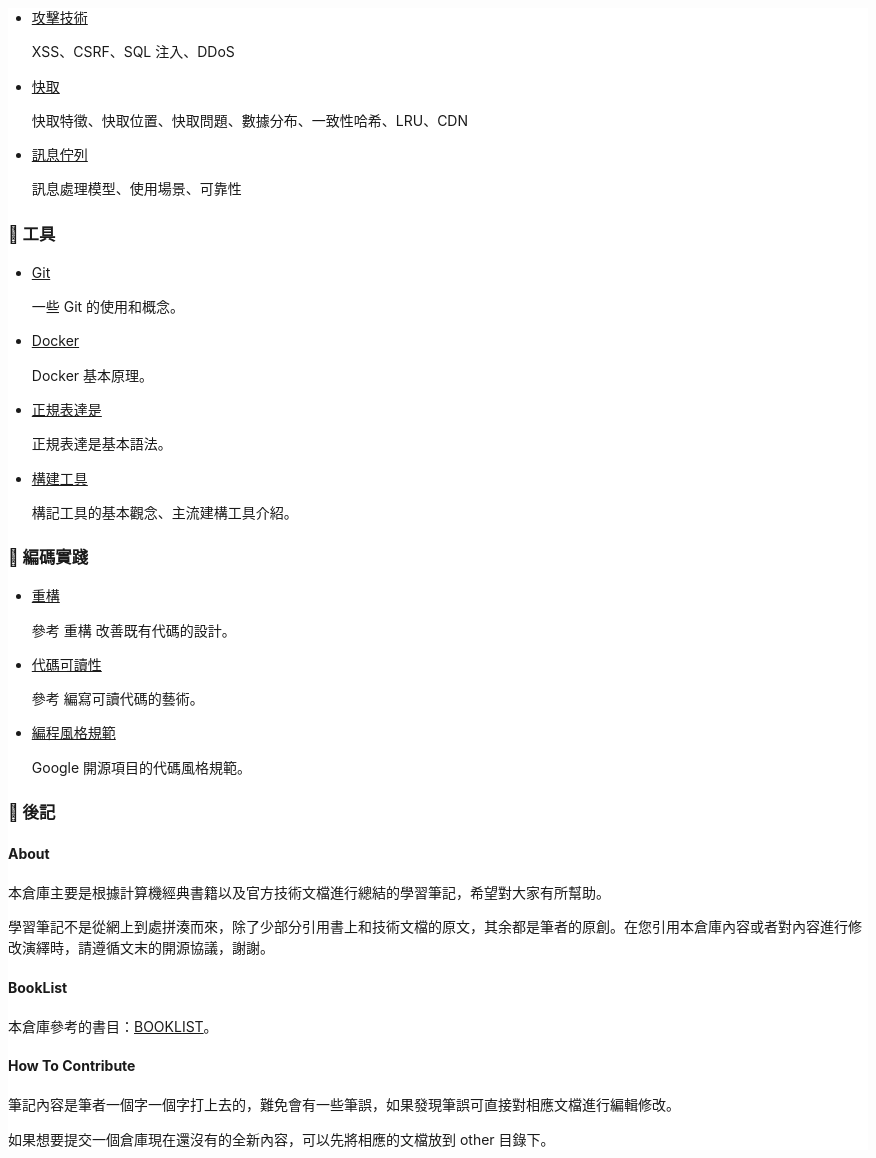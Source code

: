 - [攻擊技術](https://github.com/CyC2018/InnterviewNotes/blob/master/notes/攻击技术.md)

  XSS、CSRF、SQL 注入、DDoS

- [快取](https://github.com/CyC2018/InnterviewNotes/blob/master/notes/缓存.md)

  快取特徵、快取位置、快取問題、數據分布、一致性哈希、LRU、CDN

- [訊息佇列](https://github.com/CyC2018/InnterviewNotes/blob/master/notes/消息队列.md)

  訊息處理模型、使用場景、可靠性

### :hammer: 工具

- [Git](https://github.com/CyC2018/InnterviewNotes/blob/master/notes/Git.md)

  一些 Git 的使用和概念。

- [Docker](https://github.com/CyC2018/InnterviewNotes/blob/master/notes/Docker.md)

  Docker 基本原理。

- [正規表達是](https://github.com/CyC2018/InnterviewNotes/blob/master/notes/正则表达式.md)

  正規表達是基本語法。

- [構建工具](https://github.com/CyC2018/InnterviewNotes/blob/master/notes/构建工具.md)

  構記工具的基本觀念、主流建構工具介紹。

### :speak_no_evil: 編碼實踐

- [重構](https://github.com/CyC2018/InnterviewNotes/blob/master/notes/重构.md)

  參考 重構 改善既有代碼的設計。

- [代碼可讀性](https://github.com/CyC2018/InnterviewNotes/blob/master/notes/代码可读性.md)

  參考 編寫可讀代碼的藝術。

- [編程風格規範](https://github.com/CyC2018/InnterviewNotes/blob/master/notes/代码风格规范.md)

  Google 開源項目的代碼風格規範。

### :memo: 後記

#### About

本倉庫主要是根據計算機經典書籍以及官方技術文檔進行總結的學習筆記，希望對大家有所幫助。

學習筆記不是從網上到處拼湊而來，除了少部分引用書上和技術文檔的原文，其余都是筆者的原創。在您引用本倉庫內容或者對內容進行修改演繹時，請遵循文末的開源協議，謝謝。

#### BookList

本倉庫參考的書目：[BOOKLIST](https://github.com/CyC2018/Interview-Notebook/blob/master/BOOKLIST.md)。

#### How To Contribute

筆記內容是筆者一個字一個字打上去的，難免會有一些筆誤，如果發現筆誤可直接對相應文檔進行編輯修改。

如果想要提交一個倉庫現在還沒有的全新內容，可以先將相應的文檔放到 other 目錄下。
